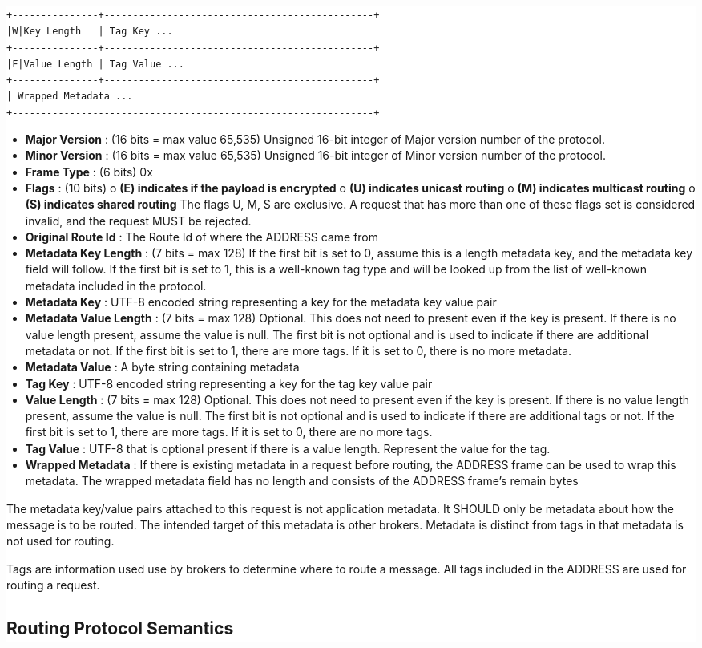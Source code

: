 ```
+---------------+-----------------------------------------------+
|W|Key Length   | Tag Key ...
+---------------+-----------------------------------------------+
|F|Value Length | Tag Value ...
+---------------+-----------------------------------------------+
| Wrapped Metadata ...
+---------------------------------------------------------------+
```
- **Major Version** : (16 bits = max value 65,535) Unsigned 16-bit integer of Major version
    number of the protocol.
- **Minor Version** : (16 bits = max value 65,535) Unsigned 16-bit integer of Minor version
    number of the protocol.
- **Frame Type** : (6 bits) 0x
- **Flags** : (10 bits)
    o **(E) indicates if the payload is encrypted**
    o **(U) indicates unicast routing**
    o **(M) indicates multicast routing**
    o **(S) indicates shared routing**
       The flags U, M, S are exclusive. A request that has more than one of these flags
       set is considered invalid, and the request MUST be rejected.
- **Original Route Id** : The Route Id of where the ADDRESS came from
- **Metadata Key Length** : (7 bits = max 128) If the first bit is set to 0, assume this is a length
    metadata key, and the metadata key field will follow. If the first bit is set to 1, this is a
    well-known tag type and will be looked up from the list of well-known metadata
    included in the protocol.
- **Metadata Key** : UTF-8 encoded string representing a key for the metadata key value pair
- **Metadata Value Length** : (7 bits = max 128) Optional. This does not need to present even
    if the key is present. If there is no value length present, assume the value is null. The
    first bit is not optional and is used to indicate if there are additional metadata or not. If
    the first bit is set to 1, there are more tags. If it is set to 0, there is no more metadata.
- **Metadata Value** : A byte string containing metadata
- **Tag Key** : UTF-8 encoded string representing a key for the tag key value pair
- **Value Length** : (7 bits = max 128) Optional. This does not need to present even if the key
    is present. If there is no value length present, assume the value is null. The first bit is not
    optional and is used to indicate if there are additional tags or not. If the first bit is set to
    1, there are more tags. If it is set to 0, there are no more tags.
- **Tag Value** : UTF-8 that is optional present if there is a value length. Represent the value
    for the tag.
- **Wrapped Metadata** : If there is existing metadata in a request before routing, the
    ADDRESS frame can be used to wrap this metadata. The wrapped metadata field has no
    length and consists of the ADDRESS frame’s remain bytes

The metadata key/value pairs attached to this request is not application metadata. It SHOULD
only be metadata about how the message is to be routed. The intended target of this metadata
is other brokers. Metadata is distinct from tags in that metadata is not used for routing.

Tags are information used use by brokers to determine where to route a message. All tags
included in the ADDRESS are used for routing a request.

## Routing Protocol Semantics
